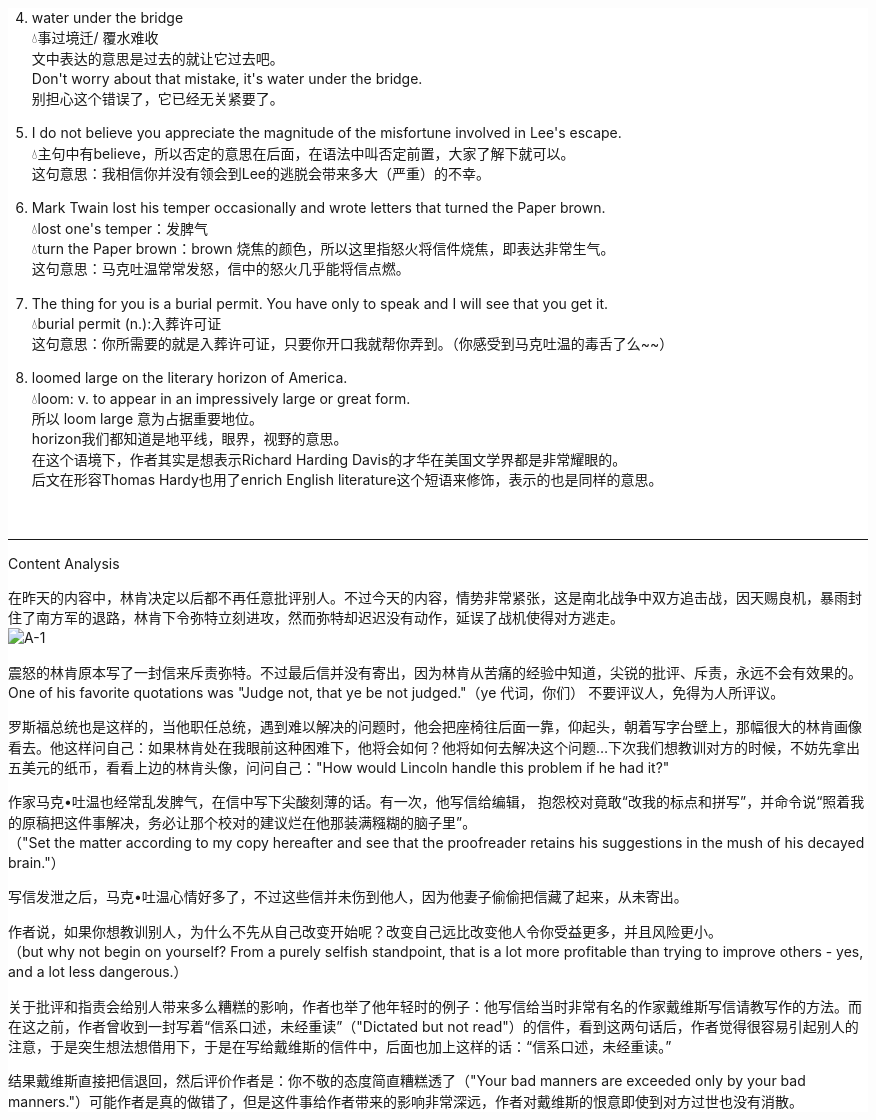 4. water under the bridge  
💧事过境迁/ 覆水难收  
文中表达的意思是过去的就让它过去吧。  
Don't worry about that mistake, it's water under the bridge.  
别担心这个错误了，它已经无关紧要了。  

5. I do not believe you appreciate the magnitude of the misfortune involved in Lee's escape.  
💧主句中有believe，所以否定的意思在后面，在语法中叫否定前置，大家了解下就可以。  
这句意思：我相信你并没有领会到Lee的逃脱会带来多大（严重）的不幸。  

6. Mark Twain lost his temper occasionally and wrote letters that turned the Paper brown.  
💧lost one's temper：发脾气  
💧turn the Paper brown：brown 烧焦的颜色，所以这里指怒火将信件烧焦，即表达非常生气。  
这句意思：马克吐温常常发怒，信中的怒火几乎能将信点燃。  

7. The thing for you is a burial permit. You have only to speak and I will see that you get it.  
💧burial permit (n.):入葬许可证  
这句意思：你所需要的就是入葬许可证，只要你开口我就帮你弄到。（你感受到马克吐温的毒舌了么~~）  

8. loomed large on the literary horizon of America.  
💧loom: v. to appear in an impressively large or great form.  
所以 loom large 意为占据重要地位。  
horizon我们都知道是地平线，眼界，视野的意思。  
在这个语境下，作者其实是想表示Richard Harding Davis的才华在美国文学界都是非常耀眼的。  
后文在形容Thomas Hardy也用了enrich English literature这个短语来修饰，表示的也是同样的意思。  

<br>

---
Content Analysis

在昨天的内容中，林肯决定以后都不再任意批评别人。不过今天的内容，情势非常紧张，这是南北战争中双方追击战，因天赐良机，暴雨封住了南方军的退路，林肯下令弥特立刻进攻，然而弥特却迟迟没有动作，延误了战机使得对方逃走。  
![A-1](\images\handouts\part1\chapter1-3\A-1.png)

震怒的林肯原本写了一封信来斥责弥特。不过最后信并没有寄出，因为林肯从苦痛的经验中知道，尖锐的批评、斥责，永远不会有效果的。  
One of his favorite quotations was "Judge not, that ye be not judged."（ye 代词，你们）
不要评议人，免得为人所评议。  

罗斯福总统也是这样的，当他职任总统，遇到难以解决的问题时，他会把座椅往后面一靠，仰起头，朝着写字台壁上，那幅很大的林肯画像看去。他这样问自己：如果林肯处在我眼前这种困难下，他将会如何？他将如何去解决这个问题…下次我们想教训对方的时候，不妨先拿出五美元的纸币，看看上边的林肯头像，问问自己："How would Lincoln handle this problem if he had it?"  

作家马克•吐温也经常乱发脾气，在信中写下尖酸刻薄的话。有一次，他写信给编辑， 抱怨校对竟敢“改我的标点和拼写”，并命令说“照着我的原稿把这件事解决，务必让那个校对的建议烂在他那装满糨糊的脑子里”。  
（"Set the matter according to my copy hereafter and see that the proofreader retains his suggestions in the mush of his decayed brain."）  

写信发泄之后，马克•吐温心情好多了，不过这些信并未伤到他人，因为他妻子偷偷把信藏了起来，从未寄出。  

作者说，如果你想教训别人，为什么不先从自己改变开始呢？改变自己远比改变他人令你受益更多，并且风险更小。  
（but why not begin on yourself? From a purely selfish standpoint, that is a lot more profitable than trying to improve others - yes, and a lot less dangerous.）  

关于批评和指责会给别人带来多么糟糕的影响，作者也举了他年轻时的例子：他写信给当时非常有名的作家戴维斯写信请教写作的方法。而在这之前，作者曾收到一封写着“信系口述，未经重读”（"Dictated but not read"）的信件，看到这两句话后，作者觉得很容易引起别人的注意，于是突生想法想借用下，于是在写给戴维斯的信件中，后面也加上这样的话：“信系口述，未经重读。”  

结果戴维斯直接把信退回，然后评价作者是：你不敬的态度简直糟糕透了（"Your bad manners are exceeded only by your bad manners."）可能作者是真的做错了，但是这件事给作者带来的影响非常深远，作者对戴维斯的恨意即使到对方过世也没有消散。  
